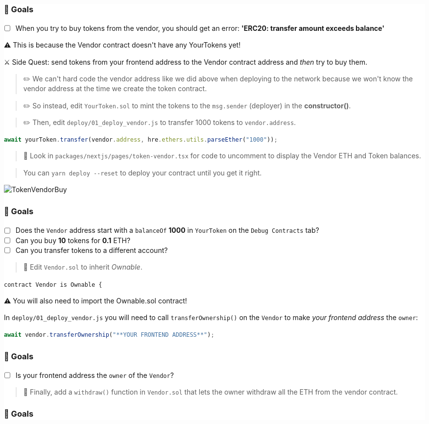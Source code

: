 ### 🥅 Goals

- [ ] When you try to buy tokens from the vendor, you should get an error: **'ERC20: transfer amount exceeds balance'**

⚠️ This is because the Vendor contract doesn't have any YourTokens yet!

⚔️ Side Quest: send tokens from your frontend address to the Vendor contract address and _then_ try to buy them.

> ✏️ We can't hard code the vendor address like we did above when deploying to the network because we won't know the vendor address at the time we create the token contract.

> ✏️ So instead, edit `YourToken.sol` to mint the tokens to the `msg.sender` (deployer) in the **constructor()**.

> ✏️ Then, edit `deploy/01_deploy_vendor.js` to transfer 1000 tokens to `vendor.address`.

```js
await yourToken.transfer(vendor.address, hre.ethers.utils.parseEther("1000"));
```

> 🔎 Look in `packages/nextjs/pages/token-vendor.tsx` for code to uncomment to display the Vendor ETH and Token balances.

> You can `yarn deploy --reset` to deploy your contract until you get it right.

![TokenVendorBuy](https://github.com/scaffold-eth/se-2-challenges/assets/55535804/7669cc68-e942-4630-95c8-91cd21af5ba0)

### 🥅 Goals

- [ ] Does the `Vendor` address start with a `balanceOf` **1000** in `YourToken` on the `Debug Contracts` tab?
- [ ] Can you buy **10** tokens for **0.1** ETH?
- [ ] Can you transfer tokens to a different account?

> 📝 Edit `Vendor.sol` to inherit _Ownable_.

`contract Vendor is Ownable {`

⚠️ You will also need to import the Ownable.sol contract!

In `deploy/01_deploy_vendor.js` you will need to call `transferOwnership()` on the `Vendor` to make _your frontend address_ the `owner`:

```js
await vendor.transferOwnership("**YOUR FRONTEND ADDRESS**");
```

### 🥅 Goals

- [ ] Is your frontend address the `owner` of the `Vendor`?

> 📝 Finally, add a `withdraw()` function in `Vendor.sol` that lets the owner withdraw all the ETH from the vendor contract.

### 🥅 Goals
